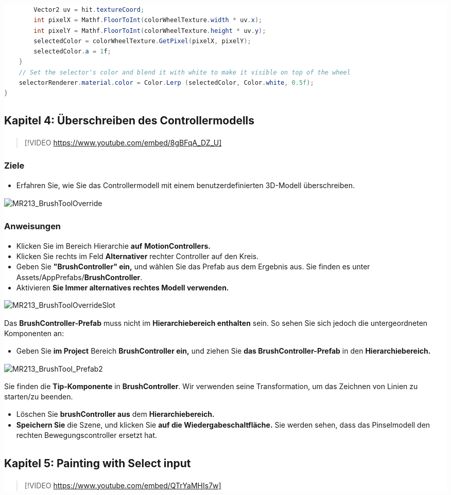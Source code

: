```cs
        Vector2 uv = hit.textureCoord;
        int pixelX = Mathf.FloorToInt(colorWheelTexture.width * uv.x);
        int pixelY = Mathf.FloorToInt(colorWheelTexture.height * uv.y);
        selectedColor = colorWheelTexture.GetPixel(pixelX, pixelY);
        selectedColor.a = 1f;
    }
    // Set the selector's color and blend it with white to make it visible on top of the wheel
    selectorRenderer.material.color = Color.Lerp (selectedColor, Color.white, 0.5f);
}
```

## <a name="chapter-4---overriding-controller-model"></a>Kapitel 4: Überschreiben des Controllermodells

>[!VIDEO https://www.youtube.com/embed/8gBFqA_DZ_U]

### <a name="objectives"></a>Ziele

* Erfahren Sie, wie Sie das Controllermodell mit einem benutzerdefinierten 3D-Modell überschreiben.

![MR213_BrushToolOverride](images/mr213-brushtooloverride-500px.jpg)

### <a name="instructions"></a>Anweisungen

* Klicken Sie im Bereich Hierarchie **auf** **MotionControllers.**
* Klicken Sie rechts im Feld **Alternativer** rechter Controller auf den Kreis.
* Geben Sie **"BrushController" ein,** und wählen Sie das Prefab aus dem Ergebnis aus. Sie finden es unter Assets/AppPrefabs/**BrushController**.
* Aktivieren **Sie Immer alternatives rechtes Modell verwenden.**

![MR213_BrushToolOverrideSlot](images/mr213-motioncontrollersoverride-700px.jpg)

Das **BrushController-Prefab** muss nicht im **Hierarchiebereich enthalten** sein. So sehen Sie sich jedoch die untergeordneten Komponenten an:

* Geben Sie **im Project** Bereich **BrushController ein,** und ziehen Sie **das BrushController-Prefab** in den **Hierarchiebereich.**

![MR213_BrushTool_Prefab2](images/mr213-brushtool-prefab-1000px.jpg)

Sie finden die **Tip-Komponente** in **BrushController**. Wir verwenden seine Transformation, um das Zeichnen von Linien zu starten/zu beenden.

* Löschen Sie **brushController aus** dem **Hierarchiebereich.**
* **Speichern Sie** die Szene, und klicken Sie **auf die Wiedergabeschaltfläche.** Sie werden sehen, dass das Pinselmodell den rechten Bewegungscontroller ersetzt hat.

## <a name="chapter-5---painting-with-select-input"></a>Kapitel 5: Painting with Select input

>[!VIDEO https://www.youtube.com/embed/QTrYaMHIs7w]
